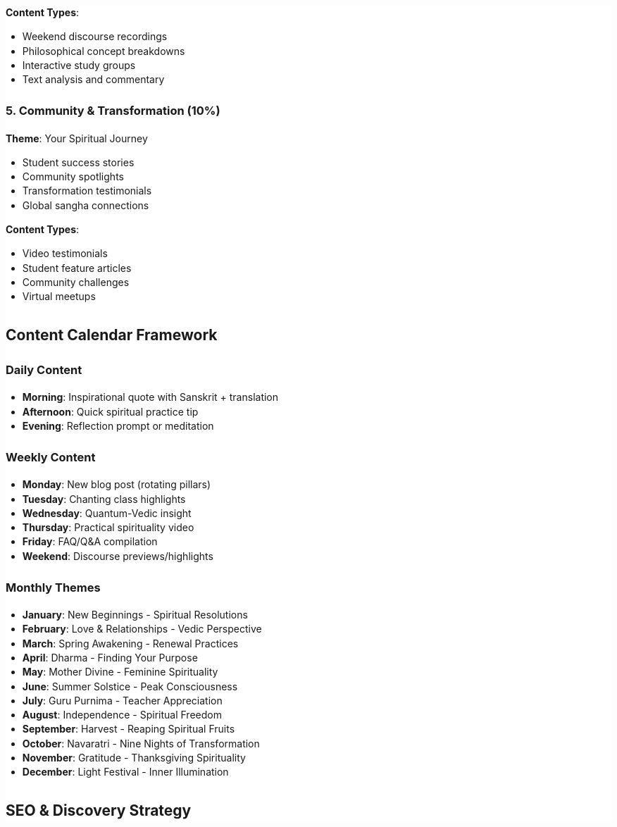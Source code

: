 **Content Types**:
- Weekend discourse recordings
- Philosophical concept breakdowns
- Interactive study groups
- Text analysis and commentary

### 5. Community & Transformation (10%)
**Theme**: Your Spiritual Journey
- Student success stories
- Community spotlights
- Transformation testimonials
- Global sangha connections

**Content Types**:
- Video testimonials
- Student feature articles
- Community challenges
- Virtual meetups

## Content Calendar Framework

### Daily Content
- **Morning**: Inspirational quote with Sanskrit + translation
- **Afternoon**: Quick spiritual practice tip
- **Evening**: Reflection prompt or meditation

### Weekly Content
- **Monday**: New blog post (rotating pillars)
- **Tuesday**: Chanting class highlights
- **Wednesday**: Quantum-Vedic insight
- **Thursday**: Practical spirituality video
- **Friday**: FAQ/Q&A compilation
- **Weekend**: Discourse previews/highlights

### Monthly Themes
- **January**: New Beginnings - Spiritual Resolutions
- **February**: Love & Relationships - Vedic Perspective
- **March**: Spring Awakening - Renewal Practices
- **April**: Dharma - Finding Your Purpose
- **May**: Mother Divine - Feminine Spirituality
- **June**: Summer Solstice - Peak Consciousness
- **July**: Guru Purnima - Teacher Appreciation
- **August**: Independence - Spiritual Freedom
- **September**: Harvest - Reaping Spiritual Fruits
- **October**: Navaratri - Nine Nights of Transformation
- **November**: Gratitude - Thanksgiving Spirituality
- **December**: Light Festival - Inner Illumination

## SEO & Discovery Strategy
